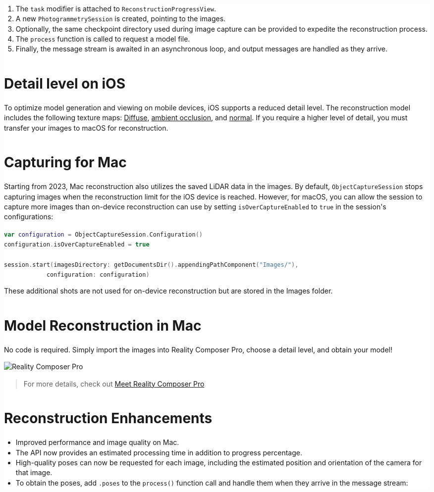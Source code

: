 1. The `task` modifier is attached to `ReconstructionProgressView`.
2. A new `PhotogrammetrySession` is created, pointing to the images.
3. Optionally, the same checkpoint directory used during image capture can be provided to expedite the reconstruction process.
4. The `process` function is called to request a model file.
5. Finally, the message stream is awaited in an asynchronous loop, and output messages are handled as they arrive.

# Detail level on iOS

To optimize model generation and viewing on mobile devices, iOS supports a reduced detail level. The reconstruction model includes the following texture maps: [Diffuse](https://docs.cryengine.com/display/SDKDOC2/Diffuse+Maps), [ambient occlusion](https://en.wikipedia.org/wiki/Ambient_occlusion), and [normal](https://en.wikipedia.org/wiki/Normal_mapping). If you require a higher level of detail, you must transfer your images to macOS for reconstruction.

# Capturing for Mac

Starting from 2023, Mac reconstruction also utilizes the saved LiDAR data in the images. By default, `ObjectCaptureSession` stops capturing images when the reconstruction limit for the iOS device is reached. However, for macOS, you can allow the session to capture more images than on-device reconstruction can use by setting `isOverCaptureEnabled` to `true` in the session's configurations:

```swift
var configuration = ObjectCaptureSession.Configuration()
configuration.isOverCaptureEnabled = true

session.start(imagesDirectory: getDocumentsDir().appendingPathComponent("Images/"),
            configuration: configuration)
```

These additional shots are not used for on-device reconstruction but are stored in the Images folder.

# Model Reconstruction in Mac

No code is required. Simply import the images into Reality Composer Pro, choose a detail level, and obtain your model!

![Reality Composer Pro][composer-pro]

[composer-pro]: WWDC23-10191-composer-pro

> For more details, check out [Meet Reality Composer Pro](https://developer.apple.com/videos/play/wwdc2023/10083/)

# Reconstruction Enhancements

- Improved performance and image quality on Mac.
- The API now provides an estimated processing time in addition to progress percentage.
- High-quality poses can now be requested for each image, including the estimated position and orientation of the camera for that image.
- To obtain the poses, add `.poses` to the `process()` function call and handle them when they arrive in the message stream:


[capture-object-recap]: WWDC23-10191-capture-object-recap
[capture-object-1]: WWDC23-10191-capture-object-1
[capture-object-2]: WWDC23-10191-capture-object-2
[capture-object-3]: WWDC23-10191-capture-object-3
[capture-object-4]: WWDC23-10191-capture-object-4
[capture-object-5]: WWDC23-10191-capture-object-5
[capture-object-6]: WWDC23-10191-capture-object-6
[capture-object-7]: WWDC23-10191-capture-object-7
[capture-object-8]: WWDC23-10191-capture-object-8
[capture-object-9]: WWDC23-10191-capture-object-9
[capture-object-10]: WWDC23-10191-capture-object-10
[session-states]: WWDC23-10191-session-states
[capture-object-11]: WWDC23-10191-capture-object-11
[custom-detail-level]: WWDC23-10191-custom-detail-level